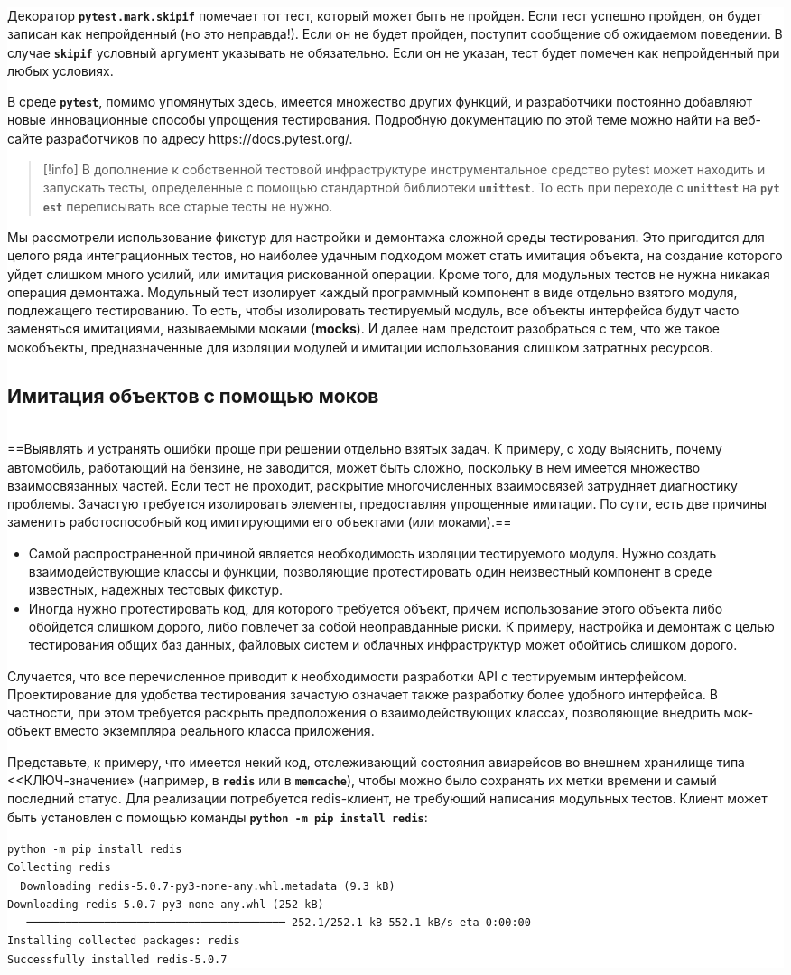 Декоратор **`pytest.mark.skipif`** помечает тот тест, который может быть не пройден. Если тест успешно пройден, он будет записан как непройденный (но это неправда!). Если он не будет пройден, поступит сообщение об ожидаемом поведении. В случае **`skipif`** условный аргумент указывать не обязательно. Если он не указан, тест будет помечен как непройденный при любых условиях.

В среде **`pytest`**, помимо упомянутых здесь, имеется множество других функций, и разработчики постоянно добавляют новые инновационные способы упрощения тестирования. Подробную документацию по этой теме можно найти на веб-сайте разработчиков по адресу https://docs.pytest.org/.

>[!info]
>В дополнение к собственной тестовой инфраструктуре инструментальное средство pytest может находить и запускать тесты, определенные с помощью стандартной библиотеки **`uпittest`**. То есть при переходе с **`unittest`** на **`pytest`** переписывать все старые тесты не нужно.

Мы рассмотрели использование фикстур для настройки и демонтажа сложной среды тестирования. Это пригодится для целого ряда интеграционных тестов, но наиболее удачным подходом может стать имитация объекта, на создание которого уйдет слишком много усилий, или имитация рискованной операции. Кроме того, для модульных тестов не нужна никакая операция демонтажа. Модульный тест изолирует каждый программный компонент в виде отдельно взятого модуля, подлежащего тестированию. То есть, чтобы изолировать тестируемый модуль, все объекты интерфейса будут часто заменяться имитациями, называемыми моками (**mocks**). И далее нам предстоит разобраться с тем, что же такое мокобъекты, предназначенные для изоляции модулей и имитации использования слишком затратных ресурсов.





## Имитация объектов с помощью моков
---

==Выявлять и устранять ошибки проще при решении отдельно взятых задач. К примеру, с ходу выяснить, почему автомобиль, работающий на бензине, не заводится, может быть сложно, поскольку в нем имеется множество взаимосвязанных частей. Если тест не проходит, раскрытие многочисленных взаимосвязей затрудняет диагностику проблемы. Зачастую требуется изолировать элементы, предоставляя упрощенные имитации. По сути, есть две причины заменить работоспособный код имитирующими его объектами (или моками).==

- Самой распространенной причиной является необходимость изоляции тестируемого модуля. Нужно создать взаимодействующие классы и функции, позволяющие протестировать один неизвестный компонент в среде известных,  надежных тестовых фикстур.
- Иногда нужно протестировать код, для которого требуется объект, причем использование этого объекта либо обойдется слишком дорого, либо повлечет за собой неоправданные риски. К примеру, настройка и демонтаж с целью тестирования общих баз данных, файловых систем и облачных инфраструктур может обойтись слишком дорого.

Случается, что все перечисленное приводит к необходимости разработки API с тестируемым интерфейсом. Проектирование для удобства тестирования зачастую означает также разработку более удобного интерфейса. В частности, при этом требуется раскрыть предположения о взаимодействующих классах, позволяющие внедрить мок-объект вместо экземпляра реального класса приложения.

Представьте, к примеру, что имеется некий код, отслеживающий состояния авиарейсов во внешнем хранилище типа <<КЛЮЧ-значение» (например, в **`redis`** или в **`memcache`**), чтобы можно было сохранять их метки времени и самый последний статус. Для реализации потребуется rеdis-клиент, не требующий написания модульных тестов. Клиент может быть установлен с помощью команды **`python -m pip install redis`**:

```shell
python -m pip install redis    
Collecting redis
  Downloading redis-5.0.7-py3-none-any.whl.metadata (9.3 kB)
Downloading redis-5.0.7-py3-none-any.whl (252 kB)
   ━━━━━━━━━━━━━━━━━━━━━━━━━━━━━━━━━━━━━━━━ 252.1/252.1 kB 552.1 kB/s eta 0:00:00
Installing collected packages: redis
Successfully installed redis-5.0.7
```

